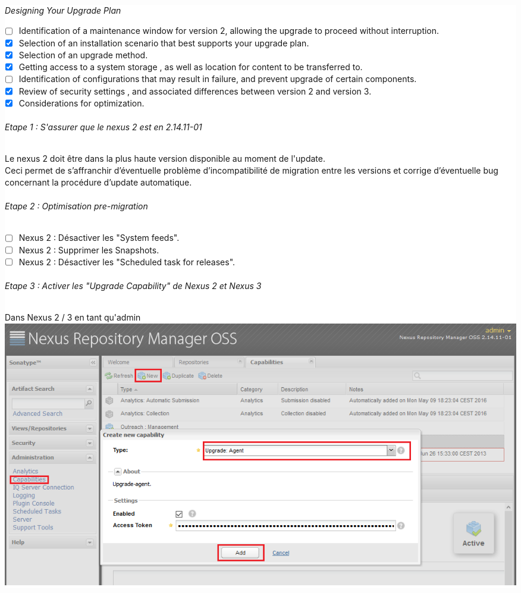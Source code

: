 _Designing Your Upgrade Plan_

- [ ] Identification of a maintenance window for version 2, allowing the upgrade to proceed without interruption.
- [x] Selection of an installation scenario that best supports your upgrade plan.
- [x] Selection of an upgrade method.
- [x] Getting access to a system storage , as well as location for content to be transferred to.
- [ ] Identification of configurations that may result in failure, and prevent upgrade of certain components.
- [x] Review of security settings , and associated differences between version 2 and version 3.
- [x] Considerations for optimization.

###### Etape 1 : S'assurer que le nexus 2 est en 2.14.11-01

Le nexus 2 doit être dans la plus haute version disponible au moment de l'update.  
Ceci permet de s’affranchir d’éventuelle problème d’incompatibilité de migration entre les versions et corrige d’éventuelle bug concernant la procédure d’update automatique.

###### Etape 2 : Optimisation pre-migration

- [ ] Nexus 2 : Désactiver les "System feeds".
- [ ] Nexus 2 : Supprimer les Snapshots.
- [ ] Nexus 2 : Désactiver les "Scheduled task for releases".

###### Etape 3 : Activer les "Upgrade Capability" de Nexus 2 et Nexus 3

Dans Nexus 2 / 3 en tant qu'admin
![nxs3-008.png](../img/nxs3-008.png)
